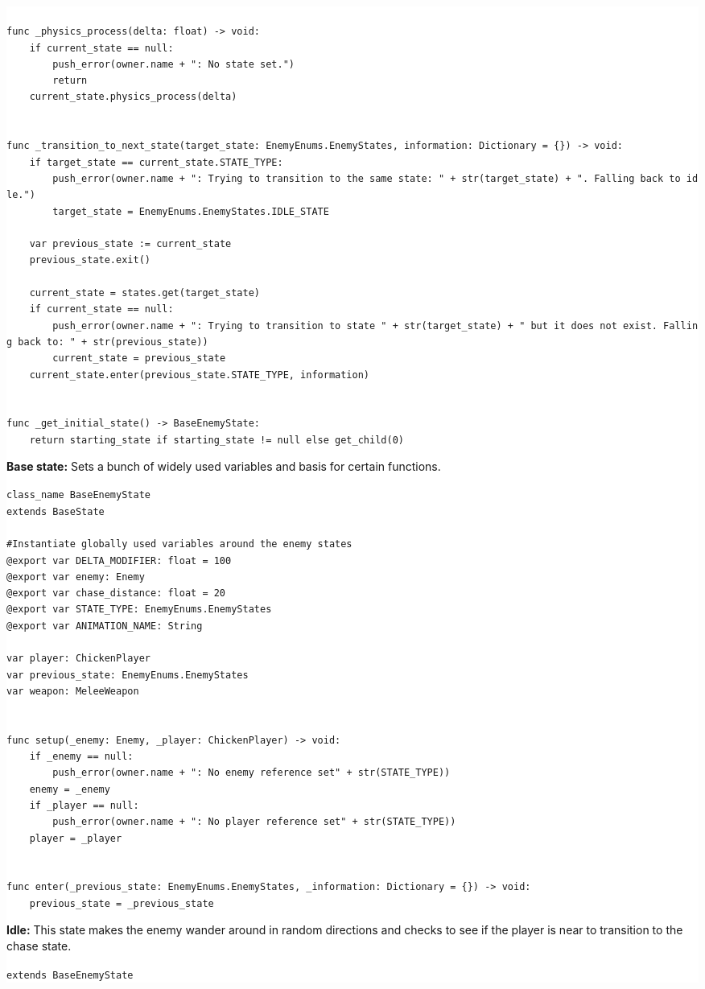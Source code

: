 ```gdscript

func _physics_process(delta: float) -> void:
	if current_state == null:
		push_error(owner.name + ": No state set.")
		return
	current_state.physics_process(delta)


func _transition_to_next_state(target_state: EnemyEnums.EnemyStates, information: Dictionary = {}) -> void:
	if target_state == current_state.STATE_TYPE:
		push_error(owner.name + ": Trying to transition to the same state: " + str(target_state) + ". Falling back to idle.")
		target_state = EnemyEnums.EnemyStates.IDLE_STATE

	var previous_state := current_state
	previous_state.exit()

	current_state = states.get(target_state)
	if current_state == null:
		push_error(owner.name + ": Trying to transition to state " + str(target_state) + " but it does not exist. Falling back to: " + str(previous_state))
		current_state = previous_state
	current_state.enter(previous_state.STATE_TYPE, information)


func _get_initial_state() -> BaseEnemyState:
	return starting_state if starting_state != null else get_child(0)
```
**Base state:** Sets a bunch of widely used variables and basis for certain functions.
```gdscript
class_name BaseEnemyState
extends BaseState

#Instantiate globally used variables around the enemy states
@export var DELTA_MODIFIER: float = 100
@export var enemy: Enemy
@export var chase_distance: float = 20
@export var STATE_TYPE: EnemyEnums.EnemyStates
@export var ANIMATION_NAME: String

var player: ChickenPlayer
var previous_state: EnemyEnums.EnemyStates
var weapon: MeleeWeapon


func setup(_enemy: Enemy, _player: ChickenPlayer) -> void:
	if _enemy == null:
		push_error(owner.name + ": No enemy reference set" + str(STATE_TYPE))
	enemy = _enemy
	if _player == null:
		push_error(owner.name + ": No player reference set" + str(STATE_TYPE))
	player = _player


func enter(_previous_state: EnemyEnums.EnemyStates, _information: Dictionary = {}) -> void:
	previous_state = _previous_state

```
**Idle:** This state makes the enemy wander around in random directions and checks to see if the player is near to transition to the chase state. 
```gdscript
extends BaseEnemyState

```